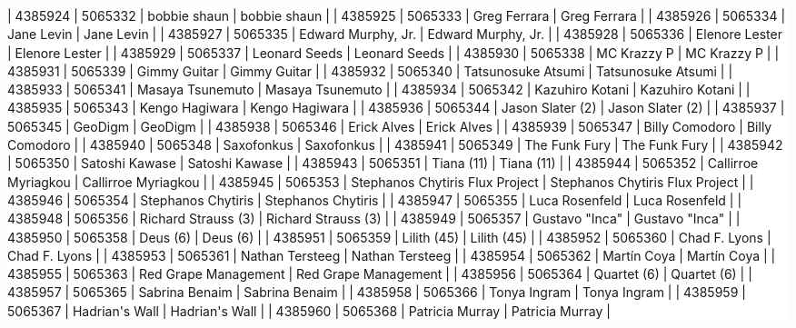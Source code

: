 | 4385924 | 5065332 | bobbie shaun | bobbie shaun |
| 4385925 | 5065333 | Greg Ferrara | Greg Ferrara |
| 4385926 | 5065334 | Jane Levin | Jane Levin |
| 4385927 | 5065335 | Edward Murphy, Jr. | Edward Murphy, Jr. |
| 4385928 | 5065336 | Elenore Lester | Elenore Lester |
| 4385929 | 5065337 | Leonard Seeds | Leonard Seeds |
| 4385930 | 5065338 | MC Krazzy P | MC Krazzy P |
| 4385931 | 5065339 | Gimmy Guitar | Gimmy Guitar |
| 4385932 | 5065340 | Tatsunosuke Atsumi | Tatsunosuke Atsumi |
| 4385933 | 5065341 | Masaya Tsunemuto | Masaya Tsunemuto |
| 4385934 | 5065342 | Kazuhiro Kotani | Kazuhiro Kotani |
| 4385935 | 5065343 | Kengo Hagiwara | Kengo Hagiwara |
| 4385936 | 5065344 | Jason Slater (2) | Jason Slater (2) |
| 4385937 | 5065345 | GeoDigm | GeoDigm |
| 4385938 | 5065346 | Erick Alves | Erick Alves |
| 4385939 | 5065347 | Billy Comodoro | Billy Comodoro |
| 4385940 | 5065348 | Saxofonkus | Saxofonkus |
| 4385941 | 5065349 | The Funk Fury | The Funk Fury |
| 4385942 | 5065350 | Satoshi Kawase | Satoshi Kawase |
| 4385943 | 5065351 | Tiana (11) | Tiana (11) |
| 4385944 | 5065352 | Callirroe Myriagkou | Callirroe Myriagkou |
| 4385945 | 5065353 | Stephanos Chytiris Flux Project | Stephanos Chytiris Flux Project |
| 4385946 | 5065354 | Stephanos Chytiris | Stephanos Chytiris |
| 4385947 | 5065355 | Luca Rosenfeld | Luca Rosenfeld |
| 4385948 | 5065356 | Richard Strauss (3) | Richard Strauss (3) |
| 4385949 | 5065357 | Gustavo "Inca" | Gustavo "Inca" |
| 4385950 | 5065358 | Deus (6) | Deus (6) |
| 4385951 | 5065359 | Lilith (45) | Lilith (45) |
| 4385952 | 5065360 | Chad F. Lyons | Chad F. Lyons |
| 4385953 | 5065361 | Nathan Tersteeg | Nathan Tersteeg |
| 4385954 | 5065362 | Martín Coya | Martín Coya |
| 4385955 | 5065363 | Red Grape Management | Red Grape Management |
| 4385956 | 5065364 | Quartet (6) | Quartet (6) |
| 4385957 | 5065365 | Sabrina Benaim | Sabrina Benaim |
| 4385958 | 5065366 | Tonya Ingram | Tonya Ingram |
| 4385959 | 5065367 | Hadrian's Wall | Hadrian's Wall |
| 4385960 | 5065368 | Patricia Murray | Patricia Murray |